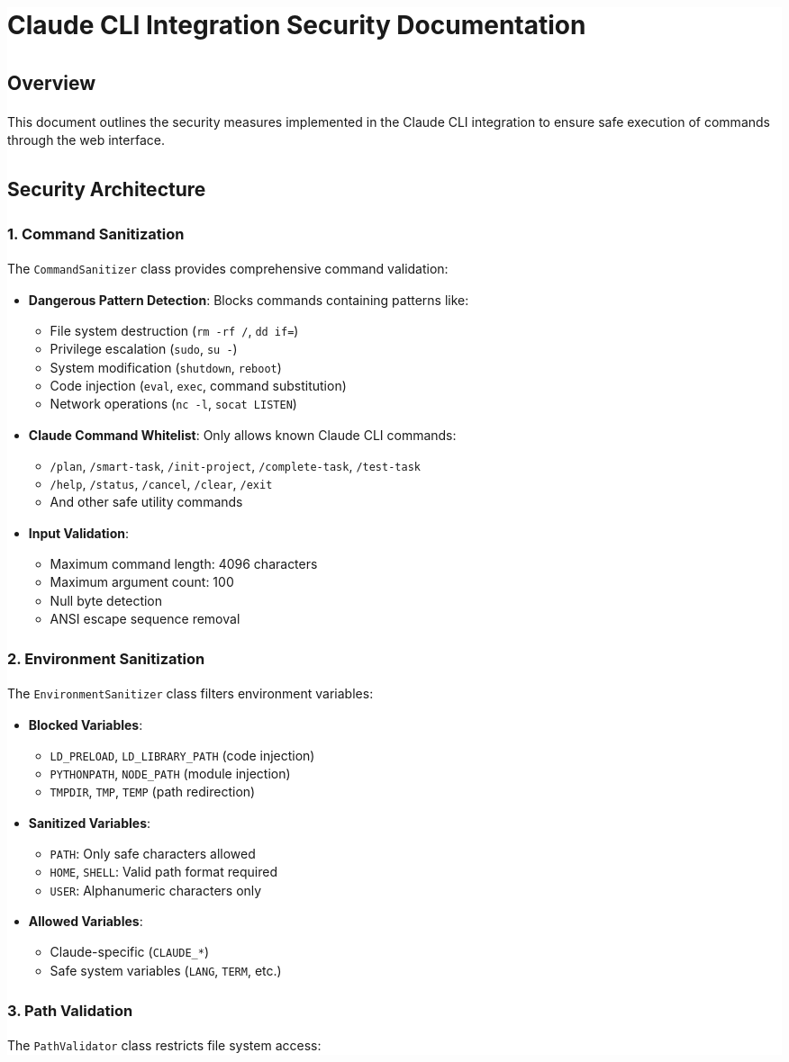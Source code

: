 # Claude CLI Integration Security Documentation

## Overview

This document outlines the security measures implemented in the Claude CLI integration to ensure safe execution of commands through the web interface.

## Security Architecture

### 1. Command Sanitization

The `CommandSanitizer` class provides comprehensive command validation:

- **Dangerous Pattern Detection**: Blocks commands containing patterns like:
  - File system destruction (`rm -rf /`, `dd if=`)
  - Privilege escalation (`sudo`, `su -`)
  - System modification (`shutdown`, `reboot`)
  - Code injection (`eval`, `exec`, command substitution)
  - Network operations (`nc -l`, `socat LISTEN`)

- **Claude Command Whitelist**: Only allows known Claude CLI commands:
  - `/plan`, `/smart-task`, `/init-project`, `/complete-task`, `/test-task`
  - `/help`, `/status`, `/cancel`, `/clear`, `/exit`
  - And other safe utility commands

- **Input Validation**:
  - Maximum command length: 4096 characters
  - Maximum argument count: 100
  - Null byte detection
  - ANSI escape sequence removal

### 2. Environment Sanitization

The `EnvironmentSanitizer` class filters environment variables:

- **Blocked Variables**:
  - `LD_PRELOAD`, `LD_LIBRARY_PATH` (code injection)
  - `PYTHONPATH`, `NODE_PATH` (module injection)
  - `TMPDIR`, `TMP`, `TEMP` (path redirection)

- **Sanitized Variables**:
  - `PATH`: Only safe characters allowed
  - `HOME`, `SHELL`: Valid path format required
  - `USER`: Alphanumeric characters only

- **Allowed Variables**:
  - Claude-specific (`CLAUDE_*`)
  - Safe system variables (`LANG`, `TERM`, etc.)

### 3. Path Validation

The `PathValidator` class restricts file system access:

